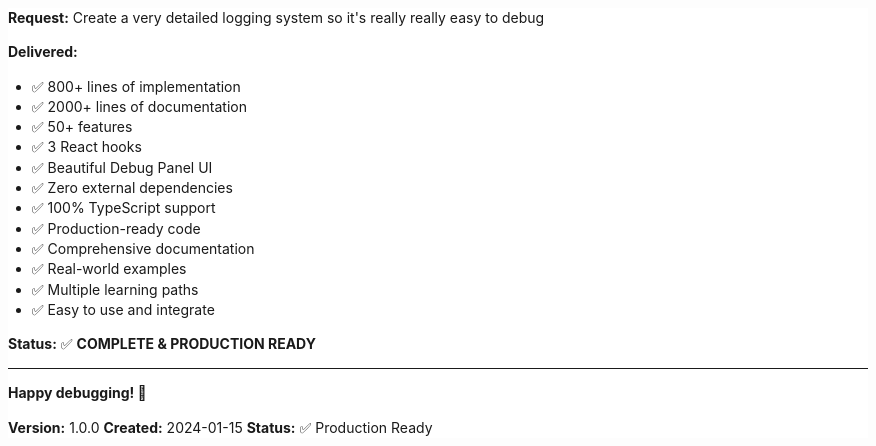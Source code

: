 **Request:** Create a very detailed logging system so it's really really easy to debug

**Delivered:**
- ✅ 800+ lines of implementation
- ✅ 2000+ lines of documentation
- ✅ 50+ features
- ✅ 3 React hooks
- ✅ Beautiful Debug Panel UI
- ✅ Zero external dependencies
- ✅ 100% TypeScript support
- ✅ Production-ready code
- ✅ Comprehensive documentation
- ✅ Real-world examples
- ✅ Multiple learning paths
- ✅ Easy to use and integrate

**Status:** ✅ **COMPLETE & PRODUCTION READY**

---

**Happy debugging! 🐛**

**Version:** 1.0.0
**Created:** 2024-01-15
**Status:** ✅ Production Ready

